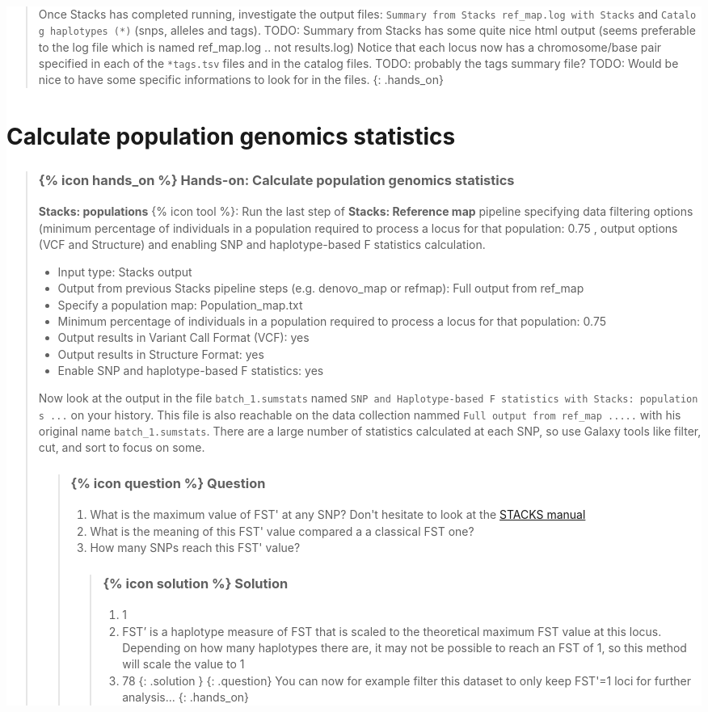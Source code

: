 > Once Stacks has completed running, investigate the output files: `Summary from Stacks ref_map.log with Stacks` and `Catalog haplotypes (*)` (snps, alleles and tags).
> TODO: Summary from Stacks has some quite nice html output (seems preferable to the log file which is named ref_map.log .. not results.log)
> Notice that each locus now has a chromosome/base pair specified in each of the `*tags.tsv` files and in the catalog files.
> TODO: probably the tags summary file?
> TODO: Would be nice to have some specific informations to look for in the files.
{: .hands_on}

# Calculate population genomics statistics

> ### {% icon hands_on %} Hands-on: Calculate population genomics statistics
>
> **Stacks: populations** {% icon tool %}: Run the last step of **Stacks: Reference map** pipeline specifying data filtering options (minimum percentage of individuals in a population required to process a locus for that population: 0.75 , output options (VCF and Structure) and enabling SNP and haplotype-based F statistics calculation.
> - Input type: Stacks output
> - Output from previous Stacks pipeline steps (e.g. denovo_map or refmap): Full output from ref_map
> - Specify a population map: Population_map.txt
> - Minimum percentage of individuals in a population required to process a locus for that population: 0.75
> - Output results in Variant Call Format (VCF): yes
> - Output results in Structure Format: yes
> - Enable SNP and haplotype-based F statistics: yes
>
> Now look at the output in the file `batch_1.sumstats` named `SNP and Haplotype-based F statistics with Stacks: populations ...` on your history. This file is also reachable on the data collection nammed `Full output from ref_map .....` with his original name `batch_1.sumstats`. There are a large number of statistics calculated at each SNP, so use Galaxy tools like filter, cut, and sort to focus on some.
>
> > ### {% icon question %} Question
> >
> > 1. What is the maximum value of FST' at any SNP? Don't hesitate to look at the [STACKS manual](http://catchenlab.life.illinois.edu/stacks/manual/#files)
> > 2. What is the meaning of this FST' value compared a a classical FST one?
> > 3. How many SNPs reach this FST' value?
> >
> > > ### {% icon solution %} Solution
> > > 1. 1
> > > 2. FST’ is a haplotype measure of FST that is scaled to the theoretical maximum FST value at this locus. Depending on how many haplotypes there are, it may not be possible to reach an FST of 1, so this method will scale the value to 1
> > > 2. 78
> > {: .solution }
> {: .question}
> You can now for example filter this dataset to only keep FST'=1 loci for further analysis...
{: .hands_on}
